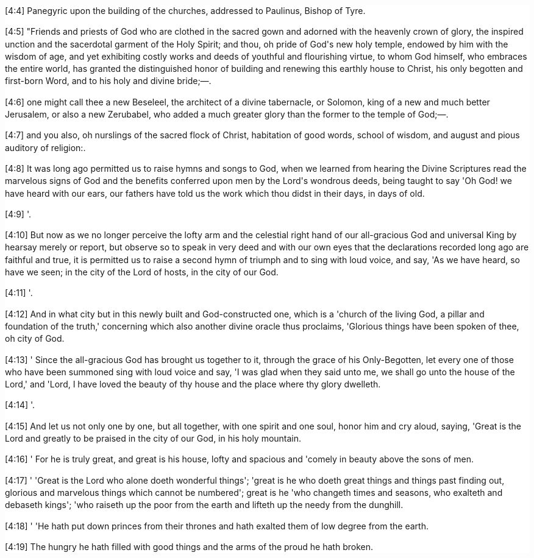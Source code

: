 [4:4] Panegyric upon the building of the churches, addressed to Paulinus, Bishop of Tyre.

[4:5] "Friends and priests of God who are clothed in the sacred gown and adorned with the heavenly crown of glory, the inspired unction and the sacerdotal garment of the Holy Spirit; and thou, oh pride of God's new holy temple, endowed by him with the wisdom of age, and yet exhibiting costly works and deeds of youthful and flourishing virtue, to whom God himself, who embraces the entire world, has granted the distinguished honor of building and renewing this earthly house to Christ, his only begotten and first-born Word, and to his holy and divine bride;—.

[4:6] one might call thee a new Beseleel, the architect of a divine tabernacle, or Solomon, king of a new and much better Jerusalem, or also a new Zerubabel, who added a much greater glory than the former to the temple of God;—.

[4:7] and you also, oh nurslings of the sacred flock of Christ, habitation of good words, school of wisdom, and august and pious auditory of religion:.

[4:8] It was long ago permitted us to raise hymns and songs to God, when we learned from hearing the Divine Scriptures read the marvelous signs of God and the benefits conferred upon men by the Lord's wondrous deeds, being taught to say 'Oh God! we have heard with our ears, our fathers have told us the work which thou didst in their days, in days of old.

[4:9] '.

[4:10] But now as we no longer perceive the lofty arm and the celestial right hand of our all-gracious God and universal King by hearsay merely or report, but observe so to speak in very deed and with our own eyes that the declarations recorded long ago are faithful and true, it is permitted us to raise a second hymn of triumph and to sing with loud voice, and say, 'As we have heard, so have we seen; in the city of the Lord of hosts, in the city of our God.

[4:11] '.

[4:12] And in what city but in this newly built and God-constructed one, which is a 'church of the living God, a pillar and foundation of the truth,' concerning which also another divine oracle thus proclaims, 'Glorious things have been spoken of thee, oh city of God.

[4:13] ' Since the all-gracious God has brought us together to it, through the grace of his Only-Begotten, let every one of those who have been summoned sing with loud voice and say, 'I was glad when they said unto me, we shall go unto the house of the Lord,' and 'Lord, I have loved the beauty of thy house and the place where thy glory dwelleth.

[4:14] '.

[4:15] And let us not only one by one, but all together, with one spirit and one soul, honor him and cry aloud, saying, 'Great is the Lord and greatly to be praised in the city of our God, in his holy mountain.

[4:16] ' For he is truly great, and great is his house, lofty and spacious and 'comely in beauty above the sons of men.

[4:17] ' 'Great is the Lord who alone doeth wonderful things'; 'great is he who doeth great things and things past finding out, glorious and marvelous things which cannot be numbered'; great is he 'who changeth times and seasons, who exalteth and debaseth kings'; 'who raiseth up the poor from the earth and lifteth up the needy from the dunghill.

[4:18] ' 'He hath put down princes from their thrones and hath exalted them of low degree from the earth.

[4:19] The hungry he hath filled with good things and the arms of the proud he hath broken.
